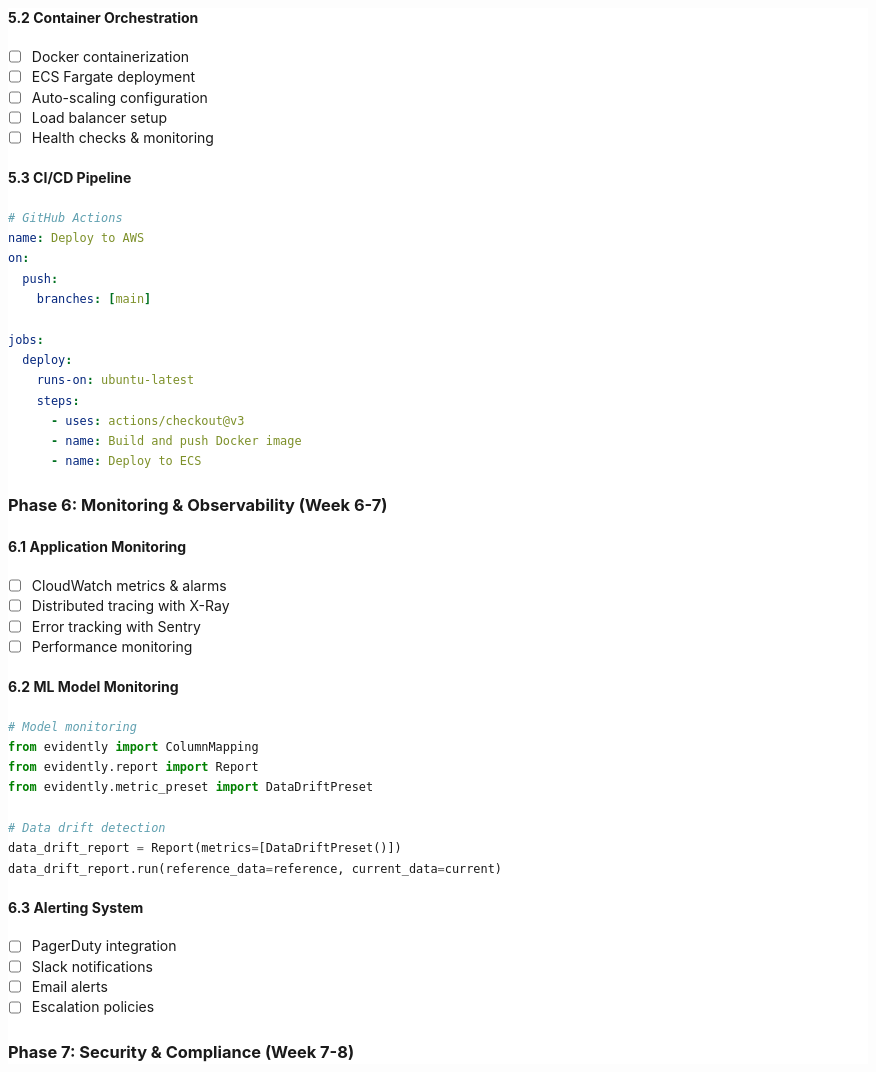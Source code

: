 #### **5.2 Container Orchestration**
- [ ] Docker containerization
- [ ] ECS Fargate deployment
- [ ] Auto-scaling configuration
- [ ] Load balancer setup
- [ ] Health checks & monitoring

#### **5.3 CI/CD Pipeline**
```yaml
# GitHub Actions
name: Deploy to AWS
on:
  push:
    branches: [main]

jobs:
  deploy:
    runs-on: ubuntu-latest
    steps:
      - uses: actions/checkout@v3
      - name: Build and push Docker image
      - name: Deploy to ECS
```

### **Phase 6: Monitoring & Observability (Week 6-7)**

#### **6.1 Application Monitoring**
- [ ] CloudWatch metrics & alarms
- [ ] Distributed tracing with X-Ray
- [ ] Error tracking with Sentry
- [ ] Performance monitoring

#### **6.2 ML Model Monitoring**
```python
# Model monitoring
from evidently import ColumnMapping
from evidently.report import Report
from evidently.metric_preset import DataDriftPreset

# Data drift detection
data_drift_report = Report(metrics=[DataDriftPreset()])
data_drift_report.run(reference_data=reference, current_data=current)
```

#### **6.3 Alerting System**
- [ ] PagerDuty integration
- [ ] Slack notifications
- [ ] Email alerts
- [ ] Escalation policies

### **Phase 7: Security & Compliance (Week 7-8)**
